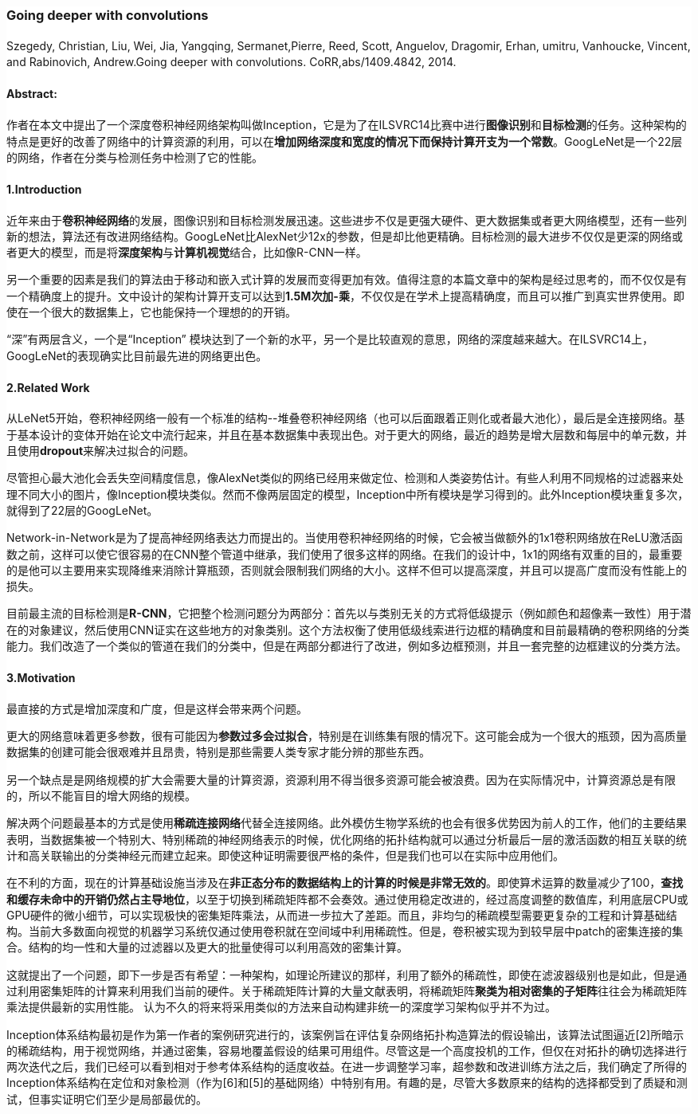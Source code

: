 

### Going deeper with convolutions

Szegedy, Christian, Liu, Wei, Jia, Yangqing, Sermanet,Pierre, Reed, Scott, Anguelov, Dragomir, Erhan, umitru,
Vanhoucke, Vincent, and Rabinovich, Andrew.Going deeper with convolutions. CoRR,abs/1409.4842, 2014.

#### Abstract:

作者在本文中提出了一个深度卷积神经网络架构叫做Inception，它是为了在ILSVRC14比赛中进行**图像识别**和**目标检测**的任务。这种架构的特点是更好的改善了网络中的计算资源的利用，可以在**增加网络深度和宽度的情况下而保持计算开支为一个常数**。GoogLeNet是一个22层的网络，作者在分类与检测任务中检测了它的性能。

#### 1.Introduction

近年来由于**卷积神经网络**的发展，图像识别和目标检测发展迅速。这些进步不仅是更强大硬件、更大数据集或者更大网络模型，还有一些列新的想法，算法还有改进网络结构。GoogLeNet比AlexNet少12x的参数，但是却比他更精确。目标检测的最大进步不仅仅是更深的网络或者更大的模型，而是将**深度架构**与**计算机视觉**结合，比如像R-CNN一样。

另一个重要的因素是我们的算法由于移动和嵌入式计算的发展而变得更加有效。值得注意的本篇文章中的架构是经过思考的，而不仅仅是有一个精确度上的提升。文中设计的架构计算开支可以达到**1.5M次加-乘**，不仅仅是在学术上提高精确度，而且可以推广到真实世界使用。即使在一个很大的数据集上，它也能保持一个理想的的开销。

“深”有两层含义，一个是“Inception” 模块达到了一个新的水平，另一个是比较直观的意思，网络的深度越来越大。在ILSVRC14上，GoogLeNet的表现确实比目前最先进的网络更出色。

#### 2.Related Work

从LeNet5开始，卷积神经网络一般有一个标准的结构--堆叠卷积神经网络（也可以后面跟着正则化或者最大池化），最后是全连接网络。基于基本设计的变体开始在论文中流行起来，并且在基本数据集中表现出色。对于更大的网络，最近的趋势是增大层数和每层中的单元数，并且使用**dropout**来解决过拟合的问题。

尽管担心最大池化会丢失空间精度信息，像AlexNet类似的网络已经用来做定位、检测和人类姿势估计。有些人利用不同规格的过滤器来处理不同大小的图片，像Inception模块类似。然而不像两层固定的模型，Inception中所有模块是学习得到的。此外Inception模块重复多次，就得到了22层的GoogLeNet。

Network-in-Network是为了提高神经网络表达力而提出的。当使用卷积神经网络的时候，它会被当做额外的1x1卷积网络放在ReLU激活函数之前，这样可以使它很容易的在CNN整个管道中继承，我们使用了很多这样的网络。在我们的设计中，1x1的网络有双重的目的，最重要的是他可以主要用来实现降维来消除计算瓶颈，否则就会限制我们网络的大小。这样不但可以提高深度，并且可以提高广度而没有性能上的损失。

目前最主流的目标检测是**R-CNN**，它把整个检测问题分为两部分：首先以与类别无关的方式将低级提示（例如颜色和超像素一致性）用于潜在的对象建议，然后使用CNN证实在这些地方的对象类别。这个方法权衡了使用低级线索进行边框的精确度和目前最精确的卷积网络的分类能力。我们改造了一个类似的管道在我们的分类中，但是在两部分都进行了改进，例如多边框预测，并且一套完整的边框建议的分类方法。

#### 3.Motivation

最直接的方式是增加深度和广度，但是这样会带来两个问题。

更大的网络意味着更多参数，很有可能因为**参数过多会过拟合**，特别是在训练集有限的情况下。这可能会成为一个很大的瓶颈，因为高质量数据集的创建可能会很艰难并且昂贵，特别是那些需要人类专家才能分辨的那些东西。

另一个缺点是是网络规模的扩大会需要大量的计算资源，资源利用不得当很多资源可能会被浪费。因为在实际情况中，计算资源总是有限的，所以不能盲目的增大网络的规模。

解决两个问题最基本的方式是使用**稀疏连接网络**代替全连接网络。此外模仿生物学系统的也会有很多优势因为前人的工作，他们的主要结果表明，当数据集被一个特别大、特别稀疏的神经网络表示的时候，优化网络的拓扑结构就可以通过分析最后一层的激活函数的相互关联的统计和高关联输出的分类神经元而建立起来。即使这种证明需要很严格的条件，但是我们也可以在实际中应用他们。

在不利的方面，现在的计算基础设施当涉及在**非正态分布的数据结构上的计算的时候是非常无效的**。即使算术运算的数量减少了100，**查找和缓存未命中的开销仍然占主导地位**，以至于切换到稀疏矩阵都不会奏效。通过使用稳定改进的，经过高度调整的数值库，利用底层CPU或GPU硬件的微小细节，可以实现极快的密集矩阵乘法，从而进一步拉大了差距。而且，非均匀的稀疏模型需要更复杂的工程和计算基础结构。当前大多数面向视觉的机器学习系统仅通过使用卷积就在空间域中利用稀疏性。但是，卷积被实现为到较早层中patch的密集连接的集合。结构的均一性和大量的过滤器以及更大的批量使得可以利用高效的密集计算。

这就提出了一个问题，即下一步是否有希望：一种架构，如理论所建议的那样，利用了额外的稀疏性，即使在滤波器级别也是如此，但是通过利用密集矩阵的计算来利用我们当前的硬件。关于稀疏矩阵计算的大量文献表明，将稀疏矩阵**聚类为相对密集的子矩阵**往往会为稀疏矩阵乘法提供最新的实用性能。 认为不久的将来将采用类似的方法来自动构建非统一的深度学习架构似乎并不为过。

Inception体系结构最初是作为第一作者的案例研究进行的，该案例旨在评估复杂网络拓扑构造算法的假设输出，该算法试图逼近[2]所暗示的稀疏结构，用于视觉网络，并通过密集，容易地覆盖假设的结果可用组件。尽管这是一个高度投机的工作，但仅在对拓扑的确切选择进行两次迭代之后，我们已经可以看到相对于参考体系结构的适度收益。在进一步调整学习率，超参数和改进训练方法之后，我们确定了所得的Inception体系结构在定位和对象检测（作为[6]和[5]的基础网络）中特别有用。有趣的是，尽管大多数原来的结构的选择都受到了质疑和测试，但事实证明它们至少是局部最优的。

